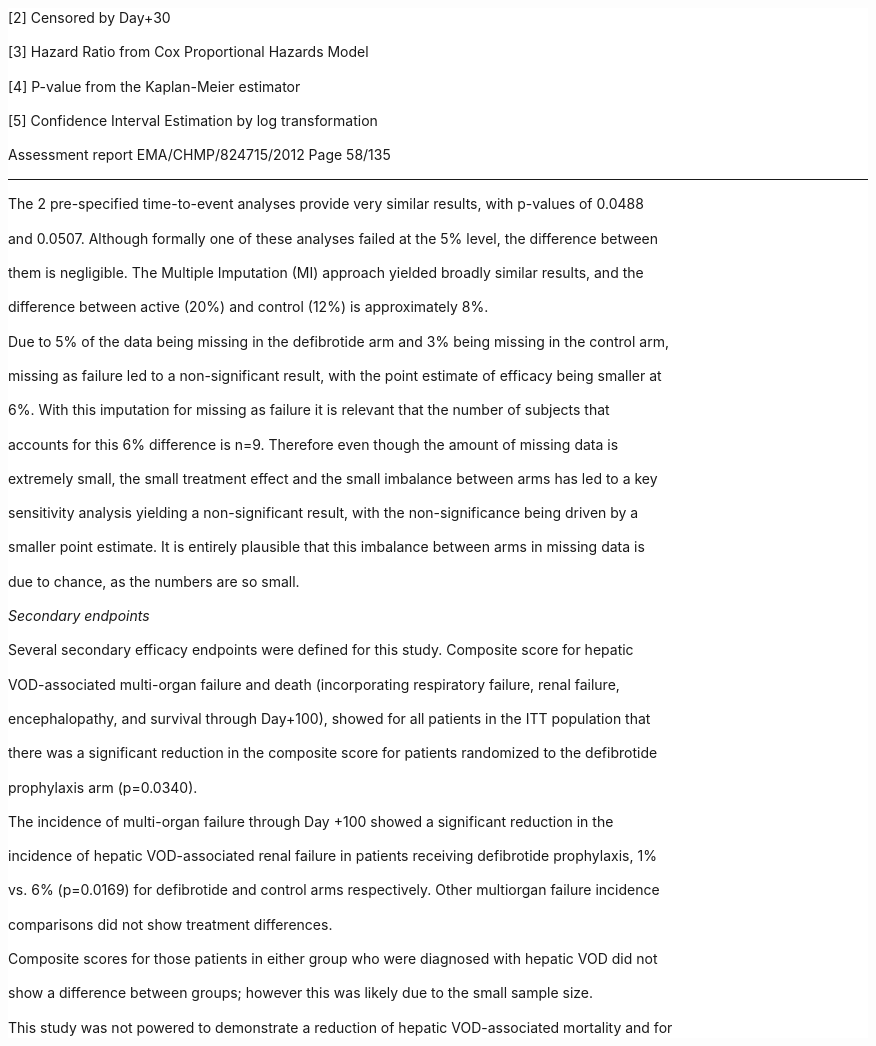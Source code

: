 [2] Censored by Day+30

[3] Hazard Ratio from Cox Proportional Hazards Model

[4] P-value from the Kaplan-Meier estimator

[5] Confidence Interval Estimation by log transformation

Assessment report
EMA/CHMP/824715/2012 Page 58/135


-----

The 2 pre-specified time-to-event analyses provide very similar results, with p-values of 0.0488

and 0.0507. Although formally one of these analyses failed at the 5% level, the difference between

them is negligible. The Multiple Imputation (MI) approach yielded broadly similar results, and the

difference between active (20%) and control (12%) is approximately 8%.

Due to 5% of the data being missing in the defibrotide arm and 3% being missing in the control arm,

missing as failure led to a non-significant result, with the point estimate of efficacy being smaller at

6%. With this imputation for missing as failure it is relevant that the number of subjects that

accounts for this 6% difference is n=9. Therefore even though the amount of missing data is

extremely small, the small treatment effect and the small imbalance between arms has led to a key

sensitivity analysis yielding a non-significant result, with the non-significance being driven by a

smaller point estimate. It is entirely plausible that this imbalance between arms in missing data is

due to chance, as the numbers are so small.

*Secondary endpoints*

Several secondary efficacy endpoints were defined for this study. Composite score for hepatic

VOD-associated multi-organ failure and death (incorporating respiratory failure, renal failure,

encephalopathy, and survival through Day+100), showed for all patients in the ITT population that

there was a significant reduction in the composite score for patients randomized to the defibrotide

prophylaxis arm (p=0.0340).

The incidence of multi-organ failure through Day +100 showed a significant reduction in the

incidence of hepatic VOD-associated renal failure in patients receiving defibrotide prophylaxis, 1%

vs. 6% (p=0.0169) for defibrotide and control arms respectively. Other multiorgan failure incidence

comparisons did not show treatment differences.

Composite scores for those patients in either group who were diagnosed with hepatic VOD did not

show a difference between groups; however this was likely due to the small sample size.

This study was not powered to demonstrate a reduction of hepatic VOD-associated mortality and for
